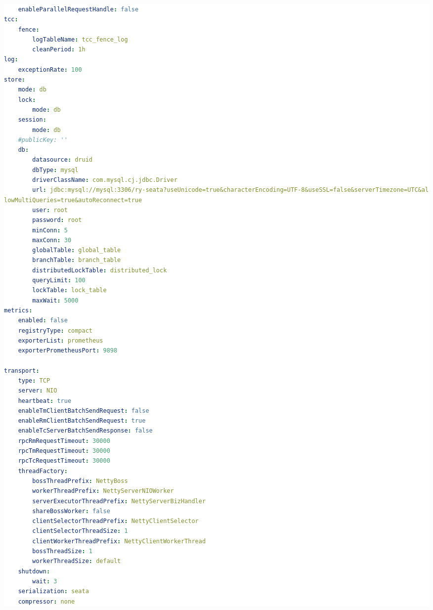 ```yaml
    enableParallelRequestHandle: false
tcc:
    fence:
        logTableName: tcc_fence_log
        cleanPeriod: 1h
log:
    exceptionRate: 100
store:
    mode: db
    lock:
        mode: db
    session:
        mode: db
    #publicKey: ''
    db:
        datasource: druid
        dbType: mysql
        driverClassName: com.mysql.cj.jdbc.Driver
        url: jdbc:mysql://mysql:3306/ry-seata?useUnicode=true&characterEncoding=UTF-8&useSSL=false&serverTimezone=UTC&allowMultiQueries=true&autoReconnect=true
        user: root
        password: root
        minConn: 5
        maxConn: 30
        globalTable: global_table
        branchTable: branch_table
        distributedLockTable: distributed_lock
        queryLimit: 100
        lockTable: lock_table
        maxWait: 5000
metrics:
    enabled: false
    registryType: compact
    exporterList: prometheus
    exporterPrometheusPort: 9898
    
transport:
    type: TCP
    server: NIO
    heartbeat: true
    enableTmClientBatchSendRequest: false
    enableRmClientBatchSendRequest: true
    enableTcServerBatchSendResponse: false
    rpcRmRequestTimeout: 30000
    rpcTmRequestTimeout: 30000
    rpcTcRequestTimeout: 30000
    threadFactory:
        bossThreadPrefix: NettyBoss
        workerThreadPrefix: NettyServerNIOWorker
        serverExecutorThreadPrefix: NettyServerBizHandler
        shareBossWorker: false
        clientSelectorThreadPrefix: NettyClientSelector
        clientSelectorThreadSize: 1
        clientWorkerThreadPrefix: NettyClientWorkerThread
        bossThreadSize: 1
        workerThreadSize: default
    shutdown:
        wait: 3
    serialization: seata
    compressor: none


```